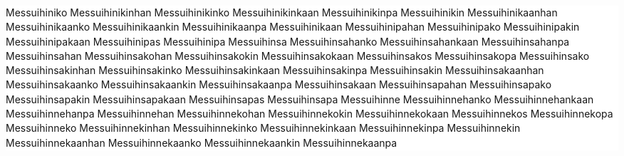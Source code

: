 Messuihiniko
Messuihinikinhan
Messuihinikinko
Messuihinikinkaan
Messuihinikinpa
Messuihinikin
Messuihinikaanhan
Messuihinikaanko
Messuihinikaankin
Messuihinikaanpa
Messuihinikaan
Messuihinipahan
Messuihinipako
Messuihinipakin
Messuihinipakaan
Messuihinipas
Messuihinipa
Messuihinsa
Messuihinsahanko
Messuihinsahankaan
Messuihinsahanpa
Messuihinsahan
Messuihinsakohan
Messuihinsakokin
Messuihinsakokaan
Messuihinsakos
Messuihinsakopa
Messuihinsako
Messuihinsakinhan
Messuihinsakinko
Messuihinsakinkaan
Messuihinsakinpa
Messuihinsakin
Messuihinsakaanhan
Messuihinsakaanko
Messuihinsakaankin
Messuihinsakaanpa
Messuihinsakaan
Messuihinsapahan
Messuihinsapako
Messuihinsapakin
Messuihinsapakaan
Messuihinsapas
Messuihinsapa
Messuihinne
Messuihinnehanko
Messuihinnehankaan
Messuihinnehanpa
Messuihinnehan
Messuihinnekohan
Messuihinnekokin
Messuihinnekokaan
Messuihinnekos
Messuihinnekopa
Messuihinneko
Messuihinnekinhan
Messuihinnekinko
Messuihinnekinkaan
Messuihinnekinpa
Messuihinnekin
Messuihinnekaanhan
Messuihinnekaanko
Messuihinnekaankin
Messuihinnekaanpa